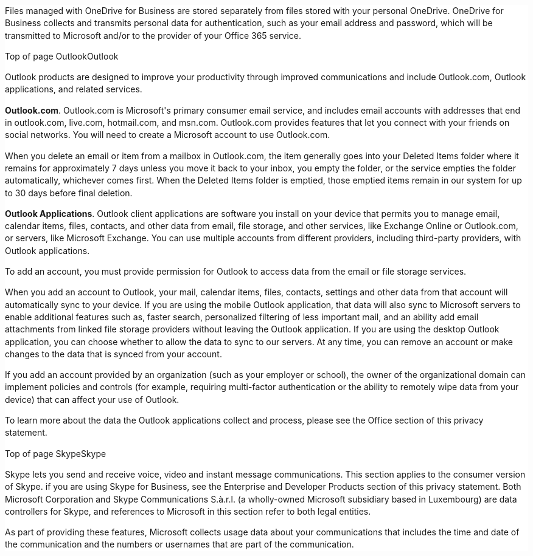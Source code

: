 Files managed with OneDrive for Business are stored separately from files stored with your personal OneDrive. OneDrive for Business collects and transmits personal data for authentication, such as your email address and password, which will be transmitted to Microsoft and/or to the provider of your Office 365 service.

Top of page OutlookOutlook

Outlook products are designed to improve your productivity through improved communications and include Outlook.com, Outlook applications, and related services.

**Outlook.com**. Outlook.com is Microsoft's primary consumer email service, and includes email accounts with addresses that end in outlook.com, live.com, hotmail.com, and msn.com. Outlook.com provides features that let you connect with your friends on social networks. You will need to create a Microsoft account to use Outlook.com.

When you delete an email or item from a mailbox in Outlook.com, the item generally goes into your Deleted Items folder where it remains for approximately 7 days unless you move it back to your inbox, you empty the folder, or the service empties the folder automatically, whichever comes first. When the Deleted Items folder is emptied, those emptied items remain in our system for up to 30 days before final deletion.

**Outlook Applications**. Outlook client applications are software you install on your device that permits you to manage email, calendar items, files, contacts, and other data from email, file storage, and other services, like Exchange Online or Outlook.com, or servers, like Microsoft Exchange. You can use multiple accounts from different providers, including third-party providers, with Outlook applications.

To add an account, you must provide permission for Outlook to access data from the email or file storage services.

When you add an account to Outlook, your mail, calendar items, files, contacts, settings and other data from that account will automatically sync to your device. If you are using the mobile Outlook application, that data will also sync to Microsoft servers to enable additional features such as, faster search, personalized filtering of less important mail, and an ability add email attachments from linked file storage providers without leaving the Outlook application. If you are using the desktop Outlook application, you can choose whether to allow the data to sync to our servers. At any time, you can remove an account or make changes to the data that is synced from your account.

If you add an account provided by an organization (such as your employer or school), the owner of the organizational domain can implement policies and controls (for example, requiring multi-factor authentication or the ability to remotely wipe data from your device) that can affect your use of Outlook.

To learn more about the data the Outlook applications collect and process, please see the Office section of this privacy statement.

Top of page SkypeSkype

Skype lets you send and receive voice, video and instant message communications. This section applies to the consumer version of Skype. if you are using Skype for Business, see the Enterprise and Developer Products section of this privacy statement. Both Microsoft Corporation and Skype Communications S.à.r.l. (a wholly-owned Microsoft subsidiary based in Luxembourg) are data controllers for Skype, and references to Microsoft in this section refer to both legal entities.

As part of providing these features, Microsoft collects usage data about your communications that includes the time and date of the communication and the numbers or usernames that are part of the communication.
